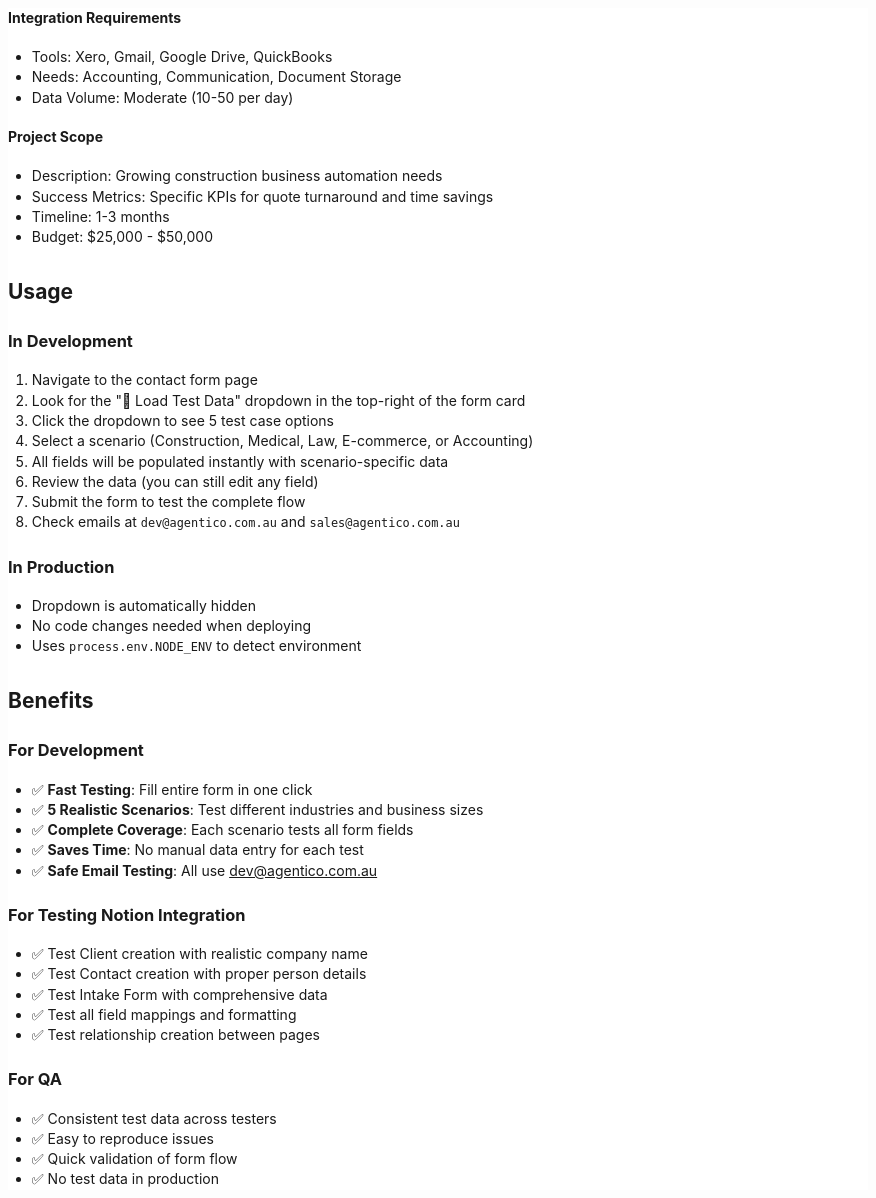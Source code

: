 #### Integration Requirements
- Tools: Xero, Gmail, Google Drive, QuickBooks
- Needs: Accounting, Communication, Document Storage
- Data Volume: Moderate (10-50 per day)

#### Project Scope
- Description: Growing construction business automation needs
- Success Metrics: Specific KPIs for quote turnaround and time savings
- Timeline: 1-3 months
- Budget: $25,000 - $50,000

## Usage

### In Development
1. Navigate to the contact form page
2. Look for the "🧪 Load Test Data" dropdown in the top-right of the form card
3. Click the dropdown to see 5 test case options
4. Select a scenario (Construction, Medical, Law, E-commerce, or Accounting)
5. All fields will be populated instantly with scenario-specific data
6. Review the data (you can still edit any field)
7. Submit the form to test the complete flow
8. Check emails at `dev@agentico.com.au` and `sales@agentico.com.au`

### In Production
- Dropdown is automatically hidden
- No code changes needed when deploying
- Uses `process.env.NODE_ENV` to detect environment

## Benefits

### For Development
- ✅ **Fast Testing**: Fill entire form in one click
- ✅ **5 Realistic Scenarios**: Test different industries and business sizes
- ✅ **Complete Coverage**: Each scenario tests all form fields
- ✅ **Saves Time**: No manual data entry for each test
- ✅ **Safe Email Testing**: All use dev@agentico.com.au

### For Testing Notion Integration
- ✅ Test Client creation with realistic company name
- ✅ Test Contact creation with proper person details
- ✅ Test Intake Form with comprehensive data
- ✅ Test all field mappings and formatting
- ✅ Test relationship creation between pages

### For QA
- ✅ Consistent test data across testers
- ✅ Easy to reproduce issues
- ✅ Quick validation of form flow
- ✅ No test data in production
